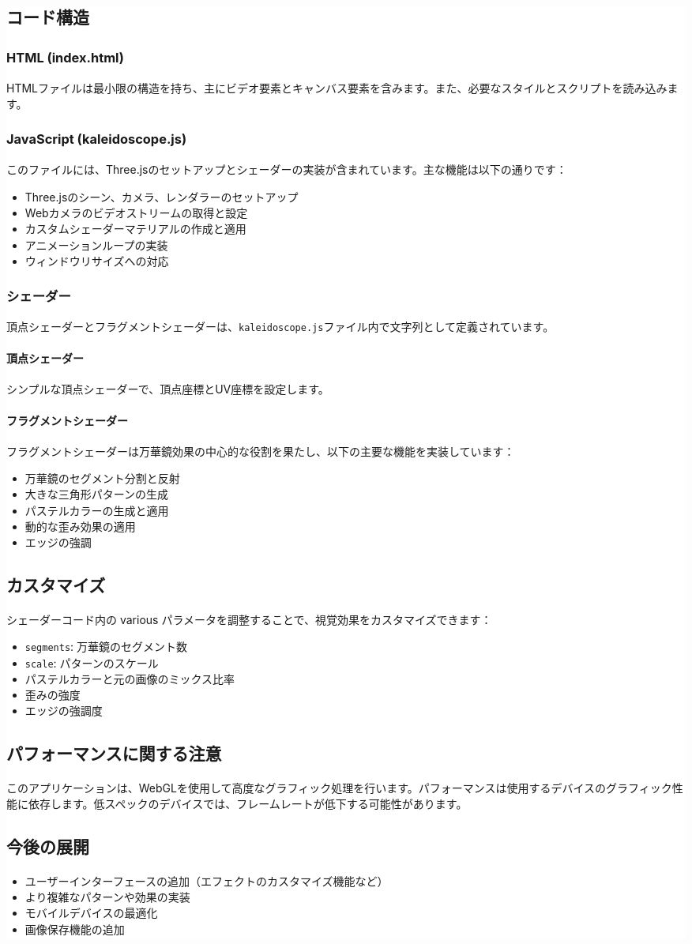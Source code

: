 ## コード構造

### HTML (index.html)

HTMLファイルは最小限の構造を持ち、主にビデオ要素とキャンバス要素を含みます。また、必要なスタイルとスクリプトを読み込みます。

### JavaScript (kaleidoscope.js)

このファイルには、Three.jsのセットアップとシェーダーの実装が含まれています。主な機能は以下の通りです：

- Three.jsのシーン、カメラ、レンダラーのセットアップ
- Webカメラのビデオストリームの取得と設定
- カスタムシェーダーマテリアルの作成と適用
- アニメーションループの実装
- ウィンドウリサイズへの対応

### シェーダー

頂点シェーダーとフラグメントシェーダーは、`kaleidoscope.js`ファイル内で文字列として定義されています。

#### 頂点シェーダー

シンプルな頂点シェーダーで、頂点座標とUV座標を設定します。

#### フラグメントシェーダー

フラグメントシェーダーは万華鏡効果の中心的な役割を果たし、以下の主要な機能を実装しています：

- 万華鏡のセグメント分割と反射
- 大きな三角形パターンの生成
- パステルカラーの生成と適用
- 動的な歪み効果の適用
- エッジの強調

## カスタマイズ

シェーダーコード内の various パラメータを調整することで、視覚効果をカスタマイズできます：

- `segments`: 万華鏡のセグメント数
- `scale`: パターンのスケール
- パステルカラーと元の画像のミックス比率
- 歪みの強度
- エッジの強調度

## パフォーマンスに関する注意

このアプリケーションは、WebGLを使用して高度なグラフィック処理を行います。パフォーマンスは使用するデバイスのグラフィック性能に依存します。低スペックのデバイスでは、フレームレートが低下する可能性があります。

## 今後の展開

- ユーザーインターフェースの追加（エフェクトのカスタマイズ機能など）
- より複雑なパターンや効果の実装
- モバイルデバイスの最適化
- 画像保存機能の追加
